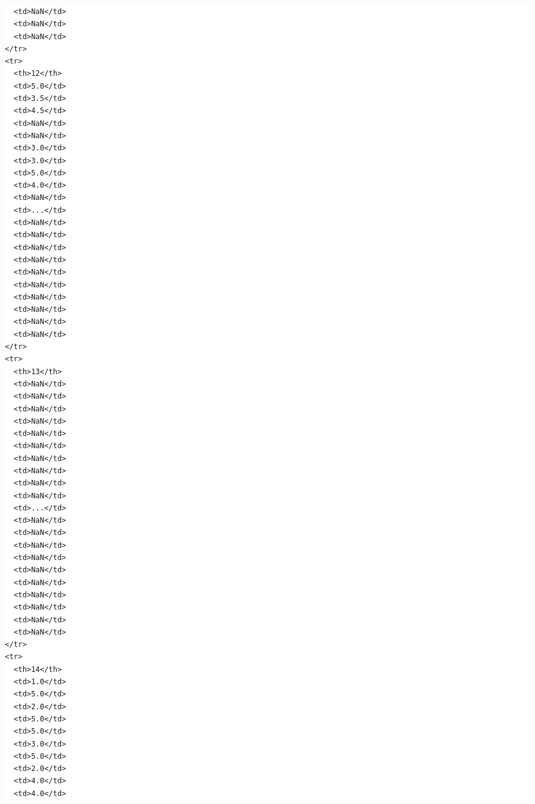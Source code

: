       <td>NaN</td>
      <td>NaN</td>
      <td>NaN</td>
    </tr>
    <tr>
      <th>12</th>
      <td>5.0</td>
      <td>3.5</td>
      <td>4.5</td>
      <td>NaN</td>
      <td>NaN</td>
      <td>3.0</td>
      <td>3.0</td>
      <td>5.0</td>
      <td>4.0</td>
      <td>NaN</td>
      <td>...</td>
      <td>NaN</td>
      <td>NaN</td>
      <td>NaN</td>
      <td>NaN</td>
      <td>NaN</td>
      <td>NaN</td>
      <td>NaN</td>
      <td>NaN</td>
      <td>NaN</td>
      <td>NaN</td>
    </tr>
    <tr>
      <th>13</th>
      <td>NaN</td>
      <td>NaN</td>
      <td>NaN</td>
      <td>NaN</td>
      <td>NaN</td>
      <td>NaN</td>
      <td>NaN</td>
      <td>NaN</td>
      <td>NaN</td>
      <td>NaN</td>
      <td>...</td>
      <td>NaN</td>
      <td>NaN</td>
      <td>NaN</td>
      <td>NaN</td>
      <td>NaN</td>
      <td>NaN</td>
      <td>NaN</td>
      <td>NaN</td>
      <td>NaN</td>
      <td>NaN</td>
    </tr>
    <tr>
      <th>14</th>
      <td>1.0</td>
      <td>5.0</td>
      <td>2.0</td>
      <td>5.0</td>
      <td>5.0</td>
      <td>3.0</td>
      <td>5.0</td>
      <td>2.0</td>
      <td>4.0</td>
      <td>4.0</td>